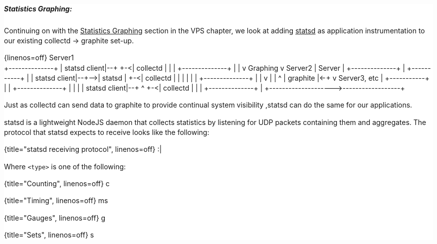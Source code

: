 ##### Statistics Graphing:

Continuing on with the [Statistics Graphing](#vps-countermeasures-lack-of-visibility-monitoring-statistics-graphing) section in the VPS chapter, we look at adding [statsd](https://github.com/etsy/statsd/) as application instrumentation to our existing collectd -> graphite set-up.

{linenos=off}
      Server1   
       +--------------+
       | statsd client|--+
    +-<| collectd     |  |
    |  +--------------+  |
    |                    v    Graphing
    v   Server2          |    Server
    |  +--------------+  |   +-----------+
    |  | statsd client|--+-->| statsd    |
    +-<| collectd     |  |   |   |       |
    |  +--------------+  |   |   v       |
    |                    ^   | graphite  |<-+
    v   Server3, etc     |   +-----------+  |
    |  +--------------+  |                  |
    |  | statsd client|--+                  ^
    +-<| collectd     |                     |
    |  +--------------+                     |
    +-------------------->------------------+


Just as collectd can send data to graphite to provide continual system visibility ,statsd can do the same for our applications. 

statsd is a lightweight NodeJS daemon that collects statistics by listening for UDP packets containing them and aggregates. The protocol that statsd expects to receive looks like the following:

{title="statsd receiving protocol", linenos=off}
    <metric name>:<value>|<type>

Where `<type>` is one of the following:

{title="Counting", linenos=off}
    c

{title="Timing", linenos=off}
    ms

{title="Gauges", linenos=off}
    g

{title="Sets", linenos=off}
    s
